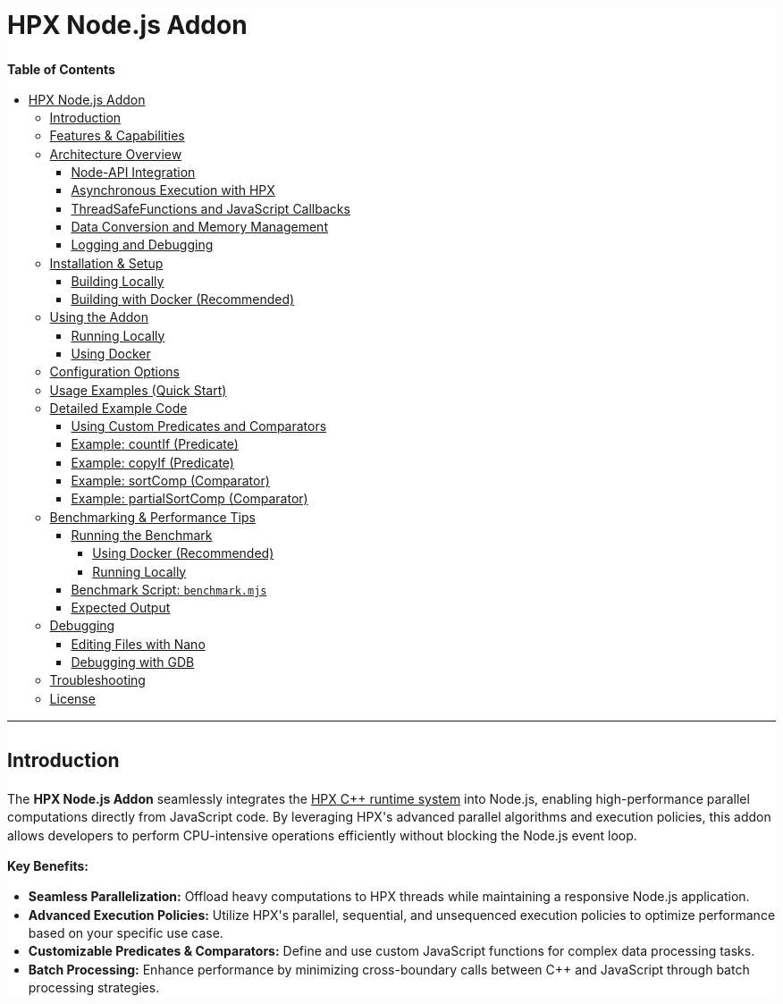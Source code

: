# HPX Node.js Addon

**Table of Contents**  
- [HPX Node.js Addon](#hpx-nodejs-addon)
  - [Introduction](#introduction)
  - [Features \& Capabilities](#features--capabilities)
  - [Architecture Overview](#architecture-overview)
    - [Node-API Integration](#node-api-integration)
    - [Asynchronous Execution with HPX](#asynchronous-execution-with-hpx)
    - [ThreadSafeFunctions and JavaScript Callbacks](#threadsafefunctions-and-javascript-callbacks)
    - [Data Conversion and Memory Management](#data-conversion-and-memory-management)
    - [Logging and Debugging](#logging-and-debugging)
  - [Installation \& Setup](#installation--setup)
    - [Building Locally](#building-locally)
    - [Building with Docker (Recommended)](#building-with-docker-recommended)
  - [Using the Addon](#using-the-addon)
    - [Running Locally](#running-locally)
    - [Using Docker](#using-docker)
  - [Configuration Options](#configuration-options)
  - [Usage Examples (Quick Start)](#usage-examples-quick-start)
  - [Detailed Example Code](#detailed-example-code)
    - [Using Custom Predicates and Comparators](#using-custom-predicates-and-comparators)
    - [Example: countIf (Predicate)](#example-countif-predicate)
    - [Example: copyIf (Predicate)](#example-copyif-predicate)
    - [Example: sortComp (Comparator)](#example-sortcomp-comparator)
    - [Example: partialSortComp (Comparator)](#example-partialsortcomp-comparator)
  - [Benchmarking \& Performance Tips](#benchmarking--performance-tips)
    - [Running the Benchmark](#running-the-benchmark)
      - [Using Docker (Recommended)](#using-docker-recommended)
      - [Running Locally](#running-locally-1)
    - [Benchmark Script: `benchmark.mjs`](#benchmark-script-benchmarkmjs)
    - [Expected Output](#expected-output)
  - [Debugging](#debugging)
    - [Editing Files with Nano](#editing-files-with-nano)
    - [Debugging with GDB](#debugging-with-gdb)
  - [Troubleshooting](#troubleshooting)
  - [License](#license)

---

## Introduction

The **HPX Node.js Addon** seamlessly integrates the [HPX C++ runtime system](https://hpx-docs.stellar-group.org/latest/html/index.html) into Node.js, enabling high-performance parallel computations directly from JavaScript code. By leveraging HPX's advanced parallel algorithms and execution policies, this addon allows developers to perform CPU-intensive operations efficiently without blocking the Node.js event loop.

**Key Benefits:**
- **Seamless Parallelization:** Offload heavy computations to HPX threads while maintaining a responsive Node.js application.
- **Advanced Execution Policies:** Utilize HPX's parallel, sequential, and unsequenced execution policies to optimize performance based on your specific use case.
- **Customizable Predicates & Comparators:** Define and use custom JavaScript functions for complex data processing tasks.
- **Batch Processing:** Enhance performance by minimizing cross-boundary calls between C++ and JavaScript through batch processing strategies.
